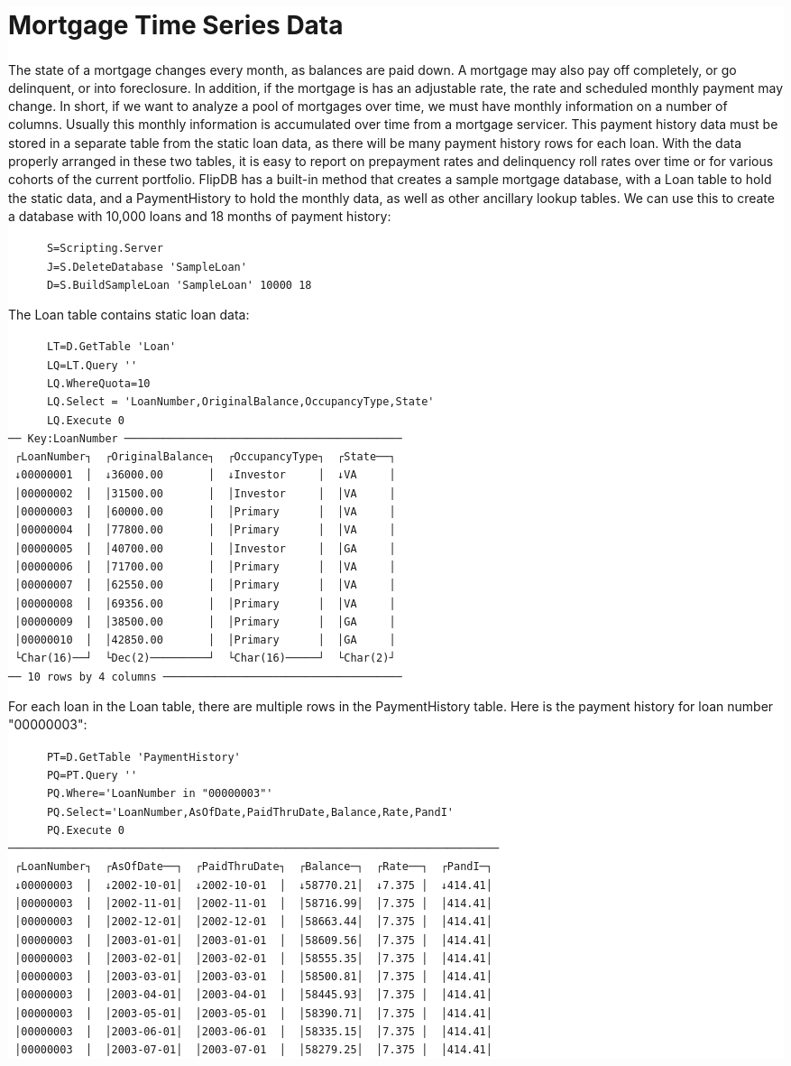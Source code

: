 # Mortgage Time Series Data

The state of a mortgage changes every month, as balances are paid down. A mortgage may also pay off
completely, or go delinquent, or into foreclosure. In addition, if the mortgage is has an
adjustable rate, the rate and scheduled monthly payment may change. In short, if we want to
analyze a pool of mortgages over time, we must have monthly information on a number of columns.
Usually this monthly information is accumulated over time from a mortgage servicer. This payment
history data must be stored in a separate table from the static loan data, as there will be many
payment history rows for each loan. With the data properly arranged in these two tables, it is
easy to report on prepayment rates and delinquency roll rates over time or for various cohorts of
the current portfolio. FlipDB has a built-in method that creates a sample mortgage database, with
a Loan table to hold the static data, and a PaymentHistory to hold the monthly data, as well as
other ancillary lookup tables. We can use this to create a database with 10,000 loans and 18
months of payment history:

~~~
      S=Scripting.Server
      J=S.DeleteDatabase 'SampleLoan'
      D=S.BuildSampleLoan 'SampleLoan' 10000 18
~~~

The Loan table contains static loan data:

~~~
      LT=D.GetTable 'Loan'
      LQ=LT.Query ''
      LQ.WhereQuota=10
      LQ.Select = 'LoanNumber,OriginalBalance,OccupancyType,State'
      LQ.Execute 0
── Key:LoanNumber ───────────────────────────────────────────
 ┌LoanNumber┐  ┌OriginalBalance┐  ┌OccupancyType┐  ┌State──┐
 ↓00000001  │  ↓36000.00       │  ↓Investor     │  ↓VA     │
 │00000002  │  │31500.00       │  │Investor     │  │VA     │
 │00000003  │  │60000.00       │  │Primary      │  │VA     │
 │00000004  │  │77800.00       │  │Primary      │  │VA     │
 │00000005  │  │40700.00       │  │Investor     │  │GA     │
 │00000006  │  │71700.00       │  │Primary      │  │VA     │
 │00000007  │  │62550.00       │  │Primary      │  │VA     │
 │00000008  │  │69356.00       │  │Primary      │  │VA     │
 │00000009  │  │38500.00       │  │Primary      │  │GA     │
 │00000010  │  │42850.00       │  │Primary      │  │GA     │
 └Char(16)──┘  └Dec(2)─────────┘  └Char(16)─────┘  └Char(2)┘
── 10 rows by 4 columns ─────────────────────────────────────
~~~

For each loan in the Loan table, there are multiple rows in the PaymentHistory table. Here is the
payment history for loan number "00000003":

~~~
      PT=D.GetTable 'PaymentHistory'
      PQ=PT.Query ''
      PQ.Where='LoanNumber in "00000003"'
      PQ.Select='LoanNumber,AsOfDate,PaidThruDate,Balance,Rate,PandI'
      PQ.Execute 0
────────────────────────────────────────────────────────────────────────────
 ┌LoanNumber┐  ┌AsOfDate──┐  ┌PaidThruDate┐  ┌Balance─┐  ┌Rate──┐  ┌PandI─┐
 ↓00000003  │  ↓2002-10-01│  ↓2002-10-01  │  ↓58770.21│  ↓7.375 │  ↓414.41│
 │00000003  │  │2002-11-01│  │2002-11-01  │  │58716.99│  │7.375 │  │414.41│
 │00000003  │  │2002-12-01│  │2002-12-01  │  │58663.44│  │7.375 │  │414.41│
 │00000003  │  │2003-01-01│  │2003-01-01  │  │58609.56│  │7.375 │  │414.41│
 │00000003  │  │2003-02-01│  │2003-02-01  │  │58555.35│  │7.375 │  │414.41│
 │00000003  │  │2003-03-01│  │2003-03-01  │  │58500.81│  │7.375 │  │414.41│
 │00000003  │  │2003-04-01│  │2003-04-01  │  │58445.93│  │7.375 │  │414.41│
 │00000003  │  │2003-05-01│  │2003-05-01  │  │58390.71│  │7.375 │  │414.41│
 │00000003  │  │2003-06-01│  │2003-06-01  │  │58335.15│  │7.375 │  │414.41│
 │00000003  │  │2003-07-01│  │2003-07-01  │  │58279.25│  │7.375 │  │414.41│
~~~
